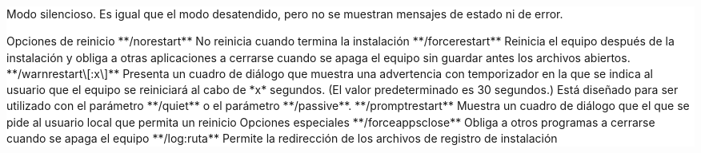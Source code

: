 Modo silencioso. Es igual que el modo desatendido, pero no se muestran mensajes de estado ni de error.
</td>
</tr>
<tr>
<th colspan="2" style="border:1px solid black;">
Opciones de reinicio
</th>
</tr>
<tr class="alternateRow">
<td style="border:1px solid black;">
**/norestart**
</td>
<td style="border:1px solid black;">
No reinicia cuando termina la instalación
</td>
</tr>
<tr>
<td style="border:1px solid black;">
**/forcerestart**
</td>
<td style="border:1px solid black;">
Reinicia el equipo después de la instalación y obliga a otras aplicaciones a cerrarse cuando se apaga el equipo sin guardar antes los archivos abiertos.
</td>
</tr>
<tr class="alternateRow">
<td style="border:1px solid black;">
**/warnrestart\[:x\]**
</td>
<td style="border:1px solid black;">
Presenta un cuadro de diálogo que muestra una advertencia con temporizador en la que se indica al usuario que el equipo se reiniciará al cabo de *x* segundos. (El valor predeterminado es 30 segundos.) Está diseñado para ser utilizado con el parámetro **/quiet** o el parámetro **/passive**.
</td>
</tr>
<tr>
<td style="border:1px solid black;">
**/promptrestart**
</td>
<td style="border:1px solid black;">
Muestra un cuadro de diálogo que el que se pide al usuario local que permita un reinicio
</td>
</tr>
<tr>
<th colspan="2" style="border:1px solid black;">
Opciones especiales
</th>
</tr>
<tr class="alternateRow">
<td style="border:1px solid black;">
**/forceappsclose**
</td>
<td style="border:1px solid black;">
Obliga a otros programas a cerrarse cuando se apaga el equipo
</td>
</tr>
<tr>
<td style="border:1px solid black;">
**/log:ruta**
</td>
<td style="border:1px solid black;">
Permite la redirección de los archivos de registro de instalación
</td>